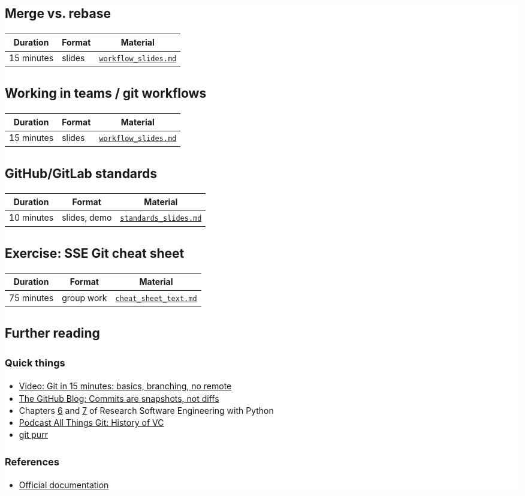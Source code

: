 ## Merge vs. rebase

| Duration | Format | Material |
| --- | --- | --- |
| 15 minutes | slides | [`workflow_slides.md`](https://github.com/Simulation-Software-Engineering/Lecture-Material/blob/main/version-control/material/merge_rebase_slides.md) |

## Working in teams / git workflows

| Duration | Format | Material |
| --- | --- | --- |
| 15 minutes | slides | [`workflow_slides.md`](https://github.com/Simulation-Software-Engineering/Lecture-Material/blob/main/version-control/material/workflow_slides.md) |

## GitHub/GitLab standards

| Duration | Format | Material |
| --- | --- | --- |
| 10 minutes | slides, demo | [`standards_slides.md`](https://github.com/Simulation-Software-Engineering/Lecture-Material/blob/main/version-control/material/standards_slides.md) |

## Exercise: SSE Git cheat sheet

| Duration | Format | Material |
| --- | --- | --- |
| 75 minutes | group work | [`cheat_sheet_text.md`](https://github.com/Simulation-Software-Engineering/Lecture-Material/blob/main/version-control/material/cheat_sheet_text.md) |

## Further reading

### Quick things

- [Video: Git in 15 minutes: basics, branching, no remote](https://www.youtube.com/watch?v=USjZcfj8yxE)
- [The GitHub Blog: Commits are snapshots, not diffs](https://github.blog/2020-12-17-commits-are-snapshots-not-diffs/)
- Chapters [6](https://merely-useful.tech/py-rse/git-cmdline.html) and [7](https://merely-useful.tech/py-rse/git-advanced.html) of Research Software Engineering with Python
- [Podcast All Things Git: History of VC](https://www.allthingsgit.com/episodes/the_history_of_vc_with_eric_sink.html)
- [git purr](https://girliemac.com/blog/2017/12/26/git-purr/)

### References

- [Official documentation](http://git-scm.com/doc)
